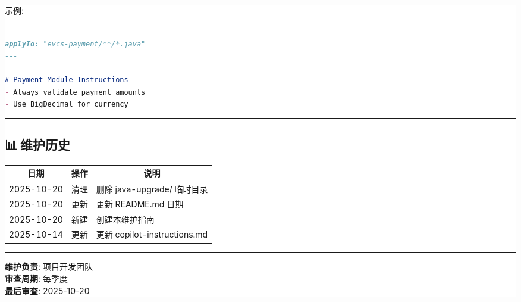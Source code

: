 示例:
```markdown
---
applyTo: "evcs-payment/**/*.java"
---

# Payment Module Instructions
- Always validate payment amounts
- Use BigDecimal for currency
```

---

## 📊 维护历史

| 日期 | 操作 | 说明 |
|------|------|------|
| 2025-10-20 | 清理 | 删除 java-upgrade/ 临时目录 |
| 2025-10-20 | 更新 | 更新 README.md 日期 |
| 2025-10-20 | 新建 | 创建本维护指南 |
| 2025-10-14 | 更新 | 更新 copilot-instructions.md |

---

**维护负责**: 项目开发团队  
**审查周期**: 每季度  
**最后审查**: 2025-10-20

